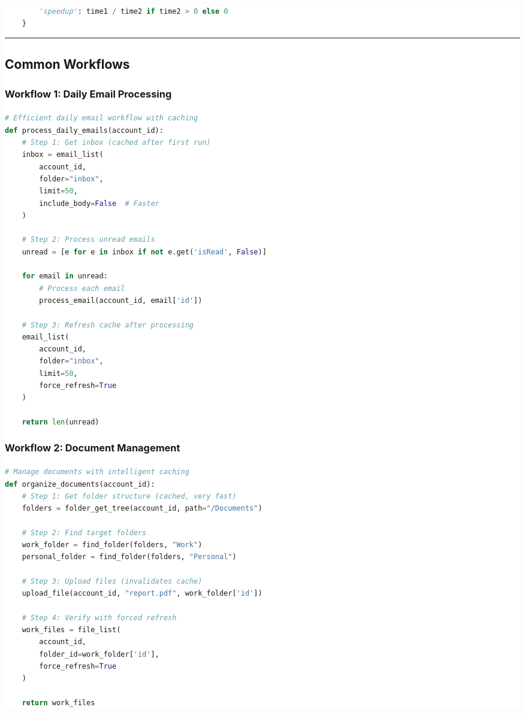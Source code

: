 ```python
        'speedup': time1 / time2 if time2 > 0 else 0
    }
```

---

## Common Workflows

### Workflow 1: Daily Email Processing

```python
# Efficient daily email workflow with caching
def process_daily_emails(account_id):
    # Step 1: Get inbox (cached after first run)
    inbox = email_list(
        account_id,
        folder="inbox",
        limit=50,
        include_body=False  # Faster
    )

    # Step 2: Process unread emails
    unread = [e for e in inbox if not e.get('isRead', False)]

    for email in unread:
        # Process each email
        process_email(account_id, email['id'])

    # Step 3: Refresh cache after processing
    email_list(
        account_id,
        folder="inbox",
        limit=50,
        force_refresh=True
    )

    return len(unread)
```

### Workflow 2: Document Management

```python
# Manage documents with intelligent caching
def organize_documents(account_id):
    # Step 1: Get folder structure (cached, very fast)
    folders = folder_get_tree(account_id, path="/Documents")

    # Step 2: Find target folders
    work_folder = find_folder(folders, "Work")
    personal_folder = find_folder(folders, "Personal")

    # Step 3: Upload files (invalidates cache)
    upload_file(account_id, "report.pdf", work_folder['id'])

    # Step 4: Verify with forced refresh
    work_files = file_list(
        account_id,
        folder_id=work_folder['id'],
        force_refresh=True
    )

    return work_files
```
